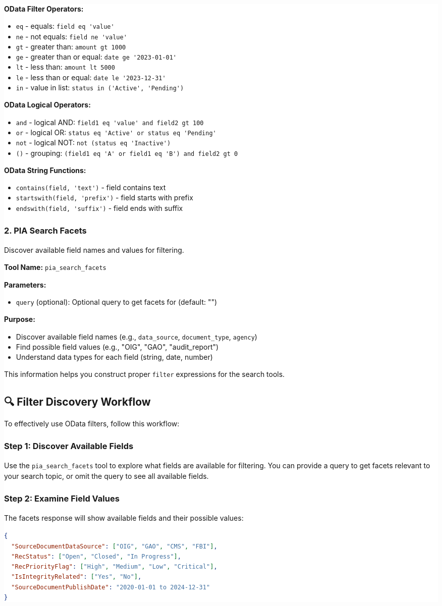 **OData Filter Operators:**
- `eq` - equals: `field eq 'value'`
- `ne` - not equals: `field ne 'value'`
- `gt` - greater than: `amount gt 1000`
- `ge` - greater than or equal: `date ge '2023-01-01'`
- `lt` - less than: `amount lt 5000`
- `le` - less than or equal: `date le '2023-12-31'`
- `in` - value in list: `status in ('Active', 'Pending')`

**OData Logical Operators:**
- `and` - logical AND: `field1 eq 'value' and field2 gt 100`
- `or` - logical OR: `status eq 'Active' or status eq 'Pending'`
- `not` - logical NOT: `not (status eq 'Inactive')`
- `()` - grouping: `(field1 eq 'A' or field1 eq 'B') and field2 gt 0`

**OData String Functions:**
- `contains(field, 'text')` - field contains text
- `startswith(field, 'prefix')` - field starts with prefix
- `endswith(field, 'suffix')` - field ends with suffix



### 2. PIA Search Facets
Discover available field names and values for filtering.

**Tool Name:** `pia_search_facets`

**Parameters:**
- `query` (optional): Optional query to get facets for (default: "")

**Purpose:**
- Discover available field names (e.g., `data_source`, `document_type`, `agency`)
- Find possible field values (e.g., "OIG", "GAO", "audit_report")
- Understand data types for each field (string, date, number)

This information helps you construct proper `filter` expressions for the search tools.

## 🔍 Filter Discovery Workflow

To effectively use OData filters, follow this workflow:

### Step 1: Discover Available Fields
Use the `pia_search_facets` tool to explore what fields are available for filtering. You can provide a query to get facets relevant to your search topic, or omit the query to see all available fields.

### Step 2: Examine Field Values
The facets response will show available fields and their possible values:
```json
{
  "SourceDocumentDataSource": ["OIG", "GAO", "CMS", "FBI"],
  "RecStatus": ["Open", "Closed", "In Progress"],
  "RecPriorityFlag": ["High", "Medium", "Low", "Critical"],
  "IsIntegrityRelated": ["Yes", "No"],
  "SourceDocumentPublishDate": "2020-01-01 to 2024-12-31"
}
```
